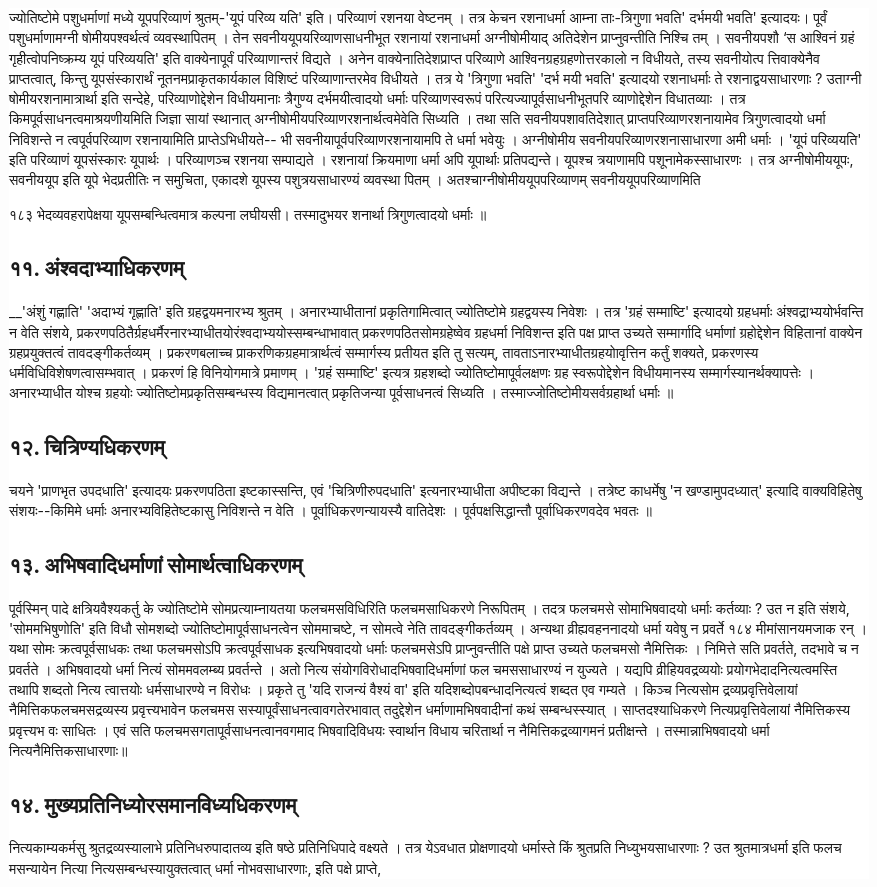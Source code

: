 ज्योतिष्टोमे पशुधर्माणां मध्ये यूपपरिव्याणं श्रुतम्-'यूपं परिव्य यति' इति। परिव्याणं रशनया वेष्टनम् । तत्र केचन रशनाधर्मा आम्ना ताः-त्रिगुणा भवति' दर्भमयी भवति' इत्यादयः। पूर्वं पशुधर्माणामग्नी षोमीयपश्वर्थत्वं व्यवस्थापितम् । तेन सवनीययूपयरिव्याणसाधनीभूत रशनायां रशनाधर्मा अग्नीषोमीयाद् अतिदेशेन प्राप्नुवन्तीति निश्चि तम् । सवनीयपशौ ‘स आश्विनं ग्रहं गृहीत्वोपनिष्क्रम्य यूपं परिव्ययति' इति वाक्येनापूर्वं परिव्याणान्तरं विद्यते । अनेन वाक्येनातिदेशप्राप्त परिव्याणे आश्विनग्रहग्रहणोत्तरकालो न विधीयते, तस्य सवनीयोत्प त्तिवाक्येनैव प्राप्तत्वात्, किन्तु यूपसंस्कारार्थं नूतनमप्राकृतकार्यकाल विशिष्टं परिव्याणान्तरमेव विधीयते । तत्र ये 'त्रिगुणा भवति' 'दर्भ मयी भवति' इत्यादयो रशनाधर्माः ते रशनाद्वयसाधारणाः ? उताग्नी षोमीयरशनामात्रार्था इति सन्देहे, परिव्याणोद्देशेन विधीयमानाः त्रैगुण्य दर्भमयीत्वादयो धर्माः परिव्याणस्वरूपं परित्यज्यापूर्वसाधनीभूतपरि व्याणोद्देशेन विधातव्याः । तत्र किमपूर्वसाधनत्वमाश्रयणीयमिति जिज्ञा सायां स्थानात् अग्नीषोमीयपरिव्याणरशनार्थत्वमेवेति सिध्यति । तथा सति सवनीयपशावतिदेशात् प्राप्तपरिव्याणरशनायामेव त्रिगुणत्वादयो धर्मा निविशन्ते न त्वपूर्वपरिव्याण रशनायामिति प्राप्तेऽभिधीयते-- 
भी सवनीयापूर्वपरिव्याणरशनायामपि ते धर्मा भवेयुः । अग्नीषोमीय सवनीयपरिव्याणरशनासाधारणा अमी धर्माः । 'यूपं परिव्ययति' इति परिव्याणं यूपसंस्कारः यूपार्थः । परिव्याणञ्च रशनया सम्पाद्यते । रशनायां क्रियमाणा धर्मा अपि यूपार्थाः प्रतिपद्यन्ते। यूपश्च त्रयाणामपि पशूनामेकस्साधारणः । तत्र अग्नीषोमीययूपः, सवनीययूप इति यूपे भेदप्रतीतिः न समुचिता, एकादशे यूपस्य पशुत्रयसाधारण्यं व्यवस्था पितम् । अतश्चाग्नीषोमीययूपपरिव्याणम् सवनीययूपपरिव्याणमिति 

१८३ भेदव्यवहरापेक्षया यूपसम्बन्धित्वमात्र कल्पना लघीयसी। तस्मादुभयर शनार्था त्रिगुणत्वादयो धर्माः ॥ 
## ११. अंश्वदाभ्याधिकरणम् 
__'अंशुं गह्णाति' 'अदाभ्यं गृह्णाति' इति ग्रहद्वयमनारभ्य श्रुतम् । अनारभ्याधीतानां प्रकृतिगामित्वात् ज्योतिष्टोमे ग्रहद्वयस्य निवेशः । तत्र 'ग्रहं सम्माष्टि' इत्यादयो ग्रहधर्माः अंश्वद्राभ्ययोर्भवन्ति न वेति संशये, प्रकरणपठितैर्ग्रहधर्मैरनारभ्याधीतयोरंश्वदाभ्ययोस्सम्बन्धाभावात् प्रकरणपठितसोमग्रहेष्वेव ग्रहधर्मा निविशन्त इति पक्ष प्राप्त उच्यते 
सम्मार्गादि धर्माणां ग्रहोद्देशेन विहितानां वाक्येन ग्रहप्रयुक्तत्वं तावदङ्गीकर्तव्यम् । प्रकरणबलाच्च प्राकरणिकग्रहमात्रार्थत्वं सम्मार्गस्य प्रतीयत इति तु सत्यम्, तावताऽनारभ्याधीतग्रहयोावृत्तिन कर्तुं शक्यते, प्रकरणस्य धर्मविधिविशेषणत्वासम्भवात् । प्रकरणं हि विनियोगमात्रे प्रमाणम् । 'ग्रहं सम्माष्टि' इत्यत्र ग्रहशब्दो ज्योतिष्टोमापूर्वलक्षणः ग्रह स्वरूपोद्देशेन विधीयमानस्य सम्मार्गस्यानर्थक्यापत्तेः । अनारभ्याधीत योश्च ग्रहयोः ज्योतिष्टोमप्रकृतिसम्बन्धस्य विद्यमानत्वात् प्रकृतिजन्या पूर्वसाधनत्वं सिध्यति । तस्माज्जोतिष्टोमीयसर्वग्रहार्था धर्माः ॥ 
## १२. चित्रिण्यधिकरणम् 
चयने 'प्राणभृत उपदधाति' इत्यादयः प्रकरणपठिता इष्टकास्सन्ति, एवं 'चित्रिणीरुपदधाति' इत्यनारभ्याधीता अपीष्टका विद्यन्ते । तत्रेष्ट काधर्मेषु 'न खण्डामुपदध्यात्' इत्यादि वाक्यविहितेषु संशयः--किमिमे धर्माः अनारभ्यविहितेष्टकासु निविशन्ते न वेति । पूर्वाधिकरणन्यायस्यै वातिदेशः । पूर्वपक्षसिद्धान्तौ पूर्वाधिकरणवदेव भवतः ॥ 
## १३. अभिषवादिधर्माणां सोमार्थत्वाधिकरणम् 
पूर्वस्मिन् पादे क्षत्रियवैश्यकर्तु के ज्योतिष्टोमे सोमप्रत्याम्नायतया फलचमसविधिरिति फलचमसाधिकरणे निरूपितम् । तदत्र फलचमसे सोमाभिषवादयो धर्माः कर्तव्याः ? उत न इति संशये, 'सोममभिषुणोति' इति विधौ सोमशब्दो ज्योतिष्टोमापूर्वसाधनत्वेन सोममाचष्टे, न सोमत्वे नेति तावदङ्गीकर्तव्यम् । अन्यथा व्रीह्यवहननादयो धर्मा यवेषु न प्रवर्ते 
१८४ 
मीमांसानयमजाक रन् । यथा सोमः क्रत्वपूर्वसाधकः तथा फलचमसोऽपि क्रत्वपूर्वसाधक इत्यभिषवादयो धर्माः फलचमसेऽपि प्राप्नुवन्तीति पक्षे प्राप्त उच्यते 
फलचमसो नैमित्तिकः । निमित्ते सति प्रवर्तते, तदभावे च न प्रवर्तते । अभिषवादयो धर्मा नित्यं सोममवलम्ब्य प्रवर्तन्ते । अतो नित्य संयोगविरोधादभिषवादिधर्माणां फल चमससाधारण्यं न युज्यते । यद्यपि व्रीहियवद्रव्ययोः प्रयोगभेदादनित्यत्वमस्ति तथापि शब्दतो नित्य त्वात्तयोः धर्मसाधारण्ये न विरोधः । प्रकृते तु 'यदि राजन्यं वैश्यं वा' इति यदिशब्दोपबन्धादनित्यत्वं शब्दत एव गम्यते । किञ्च नित्यसोम द्रव्यप्रवृत्तिवेलायां नैमित्तिकफलचमसद्रव्यस्य प्रवृत्त्यभावेन फलचमस सस्यापूर्वंसाधनत्वावगतेरभावात् तदुद्देशेन धर्माणामभिषवादीनां कथं सम्बन्धस्स्यात् । साप्तदश्याधिकरणे नित्यप्रवृत्तिवेलायां नैमित्तिकस्य प्रवृत्त्यभ वः साधितः । एवं सति फलचमसगतापूर्वसाधनत्वानवगमाद भिषवादिविधयः स्वार्थान विधाय चरितार्था न नैमित्तिकद्रव्यागमनं प्रतीक्षन्ते । तस्मान्नाभिषवादयो धर्मा नित्यनैमित्तिकसाधारणाः॥ 
## १४. मुख्यप्रतिनिध्योरसमानविध्यधिकरणम् 
नित्यकाम्यकर्मसु श्रुतद्रव्यस्यालाभे प्रतिनिधरुपादातव्य इति षष्ठे प्रतिनिधिपादे वक्ष्यते । तत्र येऽवधात प्रोक्षणादयो धर्मास्ते किं श्रुतप्रति निध्युभयसाधारणाः ? उत श्रुतमात्रधर्मा इति फलच मसन्यायेन नित्या नित्यसम्बन्धस्यायुक्तत्वात् धर्मा नोभवसाधारणाः, इति पक्षे प्राप्ते, 